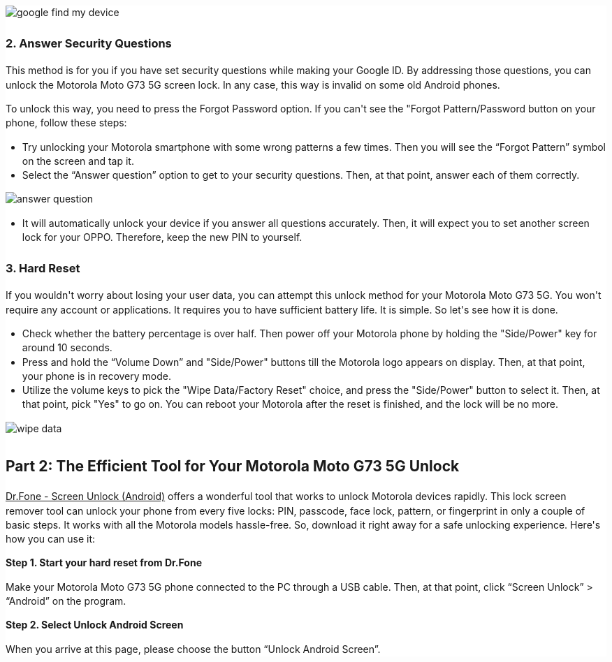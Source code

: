 ![google find my device](https://images.wondershare.com/drfone/article/2022/09/oppo-a3s-password-unlock-1.jpg)

### 2\. Answer Security Questions

This method is for you if you have set security questions while making your Google ID. By addressing those questions, you can unlock the Motorola Moto G73 5G screen lock. In any case, this way is invalid on some old Android phones.

To unlock this way, you need to press the Forgot Password option. If you can't see the "Forgot Pattern/Password button on your phone, follow these steps:

- Try unlocking your Motorola smartphone with some wrong patterns a few times. Then you will see the “Forgot Pattern” symbol on the screen and tap it.
- Select the “Answer question” option to get to your security questions. Then, at that point, answer each of them correctly.

![answer question](https://images.wondershare.com/drfone/article/2022/09/oppo-a3s-password-unlock-2.jpg)

- It will automatically unlock your device if you answer all questions accurately. Then, it will expect you to set another screen lock for your OPPO. Therefore, keep the new PIN to yourself.

### 3\. Hard Reset

If you wouldn't worry about losing your user data, you can attempt this unlock method for your Motorola Moto G73 5G. You won't require any account or applications. It requires you to have sufficient battery life. It is simple. So let's see how it is done.

- Check whether the battery percentage is over half. Then power off your Motorola phone by holding the "Side/Power" key for around 10 seconds.
- Press and hold the “Volume Down” and "Side/Power" buttons till the Motorola logo appears on display. Then, at that point, your phone is in recovery mode.
- Utilize the volume keys to pick the "Wipe Data/Factory Reset" choice, and press the "Side/Power" button to select it. Then, at that point, pick "Yes" to go on. You can reboot your Motorola after the reset is finished, and the lock will be no more.

![wipe data](https://images.wondershare.com/drfone/article/2022/09/oppo-a3s-password-unlock-3.jpg)

## Part 2: The Efficient Tool for Your Motorola Moto G73 5G Unlock

[Dr.Fone - Screen Unlock (Android)](https://tools.techidaily.com/wondershare-dr-fone-unlock-android-screen/) offers a wonderful tool that works to unlock Motorola devices rapidly. This lock screen remover tool can unlock your phone from every five locks: PIN, passcode, face lock, pattern, or fingerprint in only a couple of basic steps. It works with all the Motorola models hassle-free. So, download it right away for a safe unlocking experience. Here's how you can use it:

**Step 1. **Start your hard reset from Dr.Fone****

Make your Motorola Moto G73 5G phone connected to the PC through a USB cable. Then, at that point, click “Screen Unlock” > “Android” on the program.

**Step 2. Select Unlock Android Screen**

When you arrive at this page, please choose the button “Unlock Android Screen”.
